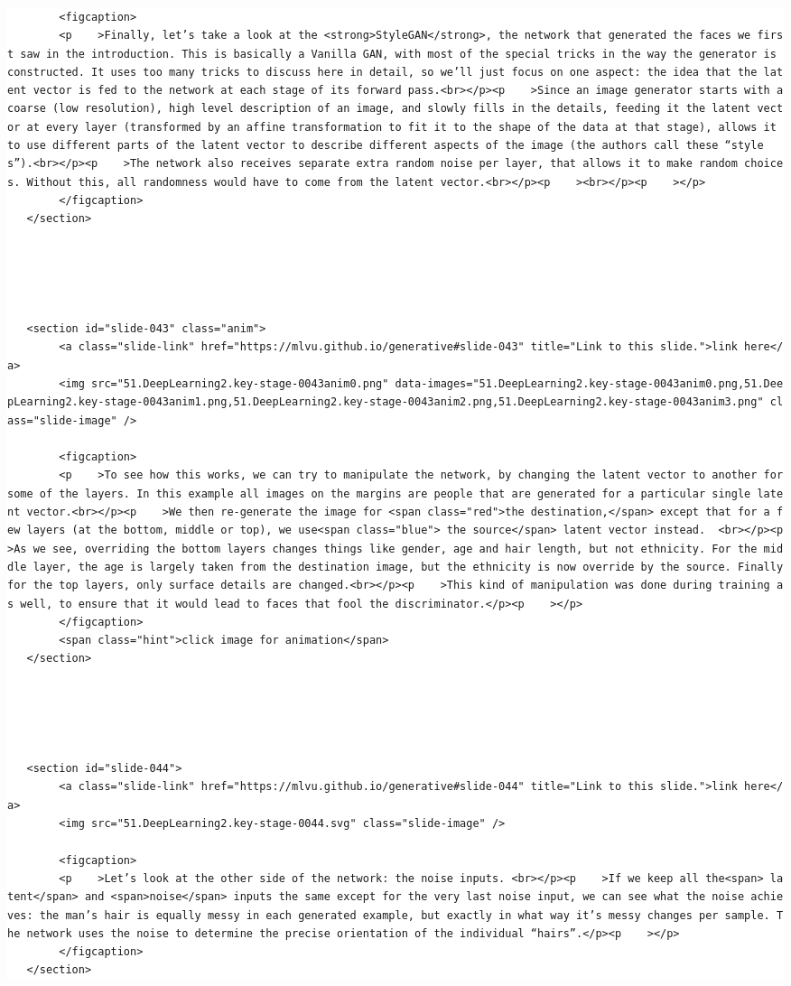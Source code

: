             <figcaption>
            <p    >Finally, let’s take a look at the <strong>StyleGAN</strong>, the network that generated the faces we first saw in the introduction. This is basically a Vanilla GAN, with most of the special tricks in the way the generator is constructed. It uses too many tricks to discuss here in detail, so we’ll just focus on one aspect: the idea that the latent vector is fed to the network at each stage of its forward pass.<br></p><p    >Since an image generator starts with a coarse (low resolution), high level description of an image, and slowly fills in the details, feeding it the latent vector at every layer (transformed by an affine transformation to fit it to the shape of the data at that stage), allows it to use different parts of the latent vector to describe different aspects of the image (the authors call these “styles”).<br></p><p    >The network also receives separate extra random noise per layer, that allows it to make random choices. Without this, all randomness would have to come from the latent vector.<br></p><p    ><br></p><p    ></p>
            </figcaption>
       </section>





       <section id="slide-043" class="anim">
            <a class="slide-link" href="https://mlvu.github.io/generative#slide-043" title="Link to this slide.">link here</a>
            <img src="51.DeepLearning2.key-stage-0043anim0.png" data-images="51.DeepLearning2.key-stage-0043anim0.png,51.DeepLearning2.key-stage-0043anim1.png,51.DeepLearning2.key-stage-0043anim2.png,51.DeepLearning2.key-stage-0043anim3.png" class="slide-image" />

            <figcaption>
            <p    >To see how this works, we can try to manipulate the network, by changing the latent vector to another for some of the layers. In this example all images on the margins are people that are generated for a particular single latent vector.<br></p><p    >We then re-generate the image for <span class="red">the destination,</span> except that for a few layers (at the bottom, middle or top), we use<span class="blue"> the source</span> latent vector instead.  <br></p><p    >As we see, overriding the bottom layers changes things like gender, age and hair length, but not ethnicity. For the middle layer, the age is largely taken from the destination image, but the ethnicity is now override by the source. Finally for the top layers, only surface details are changed.<br></p><p    >This kind of manipulation was done during training as well, to ensure that it would lead to faces that fool the discriminator.</p><p    ></p>
            </figcaption>
            <span class="hint">click image for animation</span>
       </section>





       <section id="slide-044">
            <a class="slide-link" href="https://mlvu.github.io/generative#slide-044" title="Link to this slide.">link here</a>
            <img src="51.DeepLearning2.key-stage-0044.svg" class="slide-image" />

            <figcaption>
            <p    >Let’s look at the other side of the network: the noise inputs. <br></p><p    >If we keep all the<span> latent</span> and <span>noise</span> inputs the same except for the very last noise input, we can see what the noise achieves: the man’s hair is equally messy in each generated example, but exactly in what way it’s messy changes per sample. The network uses the noise to determine the precise orientation of the individual “hairs”.</p><p    ></p>
            </figcaption>
       </section>
